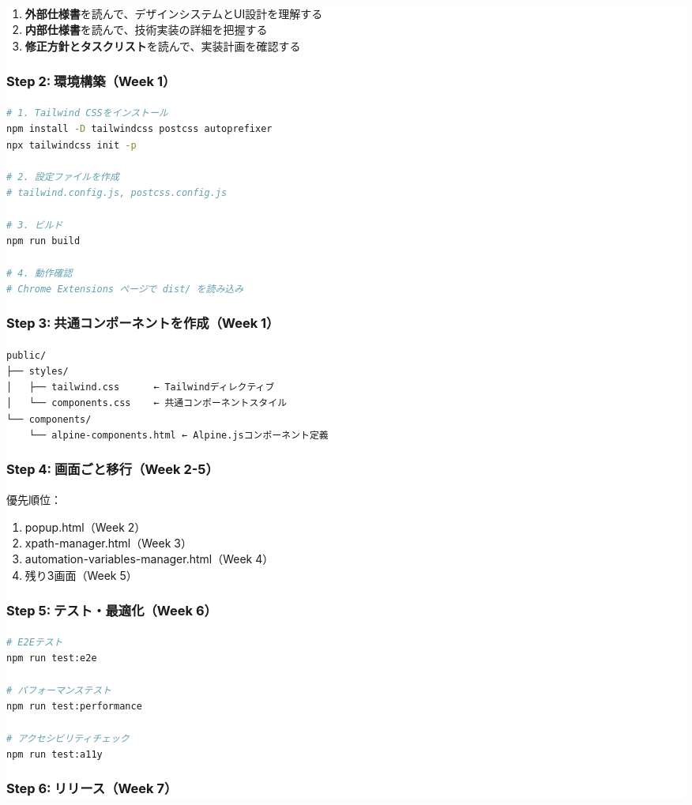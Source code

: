 1. **外部仕様書**を読んで、デザインシステムとUI設計を理解する
2. **内部仕様書**を読んで、技術実装の詳細を把握する
3. **修正方針とタスクリスト**を読んで、実装計画を確認する

### Step 2: 環境構築（Week 1）

```bash
# 1. Tailwind CSSをインストール
npm install -D tailwindcss postcss autoprefixer
npx tailwindcss init -p

# 2. 設定ファイルを作成
# tailwind.config.js, postcss.config.js

# 3. ビルド
npm run build

# 4. 動作確認
# Chrome Extensions ページで dist/ を読み込み
```

### Step 3: 共通コンポーネントを作成（Week 1）

```
public/
├── styles/
│   ├── tailwind.css      ← Tailwindディレクティブ
│   └── components.css    ← 共通コンポーネントスタイル
└── components/
    └── alpine-components.html ← Alpine.jsコンポーネント定義
```

### Step 4: 画面ごと移行（Week 2-5）

優先順位：
1. popup.html（Week 2）
2. xpath-manager.html（Week 3）
3. automation-variables-manager.html（Week 4）
4. 残り3画面（Week 5）

### Step 5: テスト・最適化（Week 6）

```bash
# E2Eテスト
npm run test:e2e

# パフォーマンステスト
npm run test:performance

# アクセシビリティチェック
npm run test:a11y
```

### Step 6: リリース（Week 7）
